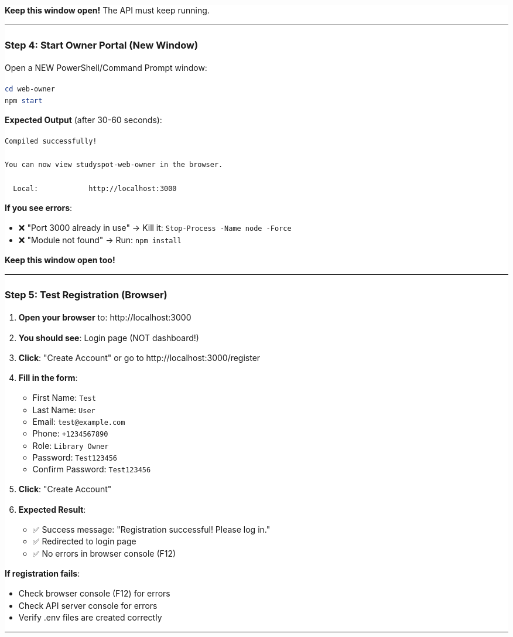 **Keep this window open!** The API must keep running.

---

### Step 4: Start Owner Portal (New Window)

Open a NEW PowerShell/Command Prompt window:

```powershell
cd web-owner
npm start
```

**Expected Output** (after 30-60 seconds):
```
Compiled successfully!

You can now view studyspot-web-owner in the browser.

  Local:            http://localhost:3000
```

**If you see errors**:
- ❌ "Port 3000 already in use" → Kill it: `Stop-Process -Name node -Force`
- ❌ "Module not found" → Run: `npm install`

**Keep this window open too!**

---

### Step 5: Test Registration (Browser)

1. **Open your browser** to: http://localhost:3000

2. **You should see**: Login page (NOT dashboard!)

3. **Click**: "Create Account" or go to http://localhost:3000/register

4. **Fill in the form**:
   - First Name: `Test`
   - Last Name: `User`
   - Email: `test@example.com`
   - Phone: `+1234567890`
   - Role: `Library Owner`
   - Password: `Test123456`
   - Confirm Password: `Test123456`

5. **Click**: "Create Account"

6. **Expected Result**:
   - ✅ Success message: "Registration successful! Please log in."
   - ✅ Redirected to login page
   - ✅ No errors in browser console (F12)

**If registration fails**:
- Check browser console (F12) for errors
- Check API server console for errors
- Verify .env files are created correctly

---